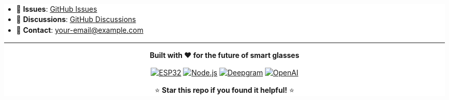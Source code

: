 - 🐛 **Issues**: [GitHub Issues](https://github.com/your-username/solana-glasses-mic_v1/issues)
- 💬 **Discussions**: [GitHub Discussions](https://github.com/your-username/solana-glasses-mic_v1/discussions)
- 📧 **Contact**: [your-email@example.com](mailto:your-email@example.com)

---

<div align="center">

**Built with ❤️ for the future of smart glasses**

[![ESP32](https://img.shields.io/badge/ESP32-Powered-red?style=flat-square)](https://www.espressif.com/)
[![Node.js](https://img.shields.io/badge/Node.js-Runtime-green?style=flat-square)](https://nodejs.org/)
[![Deepgram](https://img.shields.io/badge/Deepgram-STT-orange?style=flat-square)](https://deepgram.com/)
[![OpenAI](https://img.shields.io/badge/OpenAI-GPT-blue?style=flat-square)](https://openai.com/)

⭐ **Star this repo if you found it helpful!** ⭐

</div> 